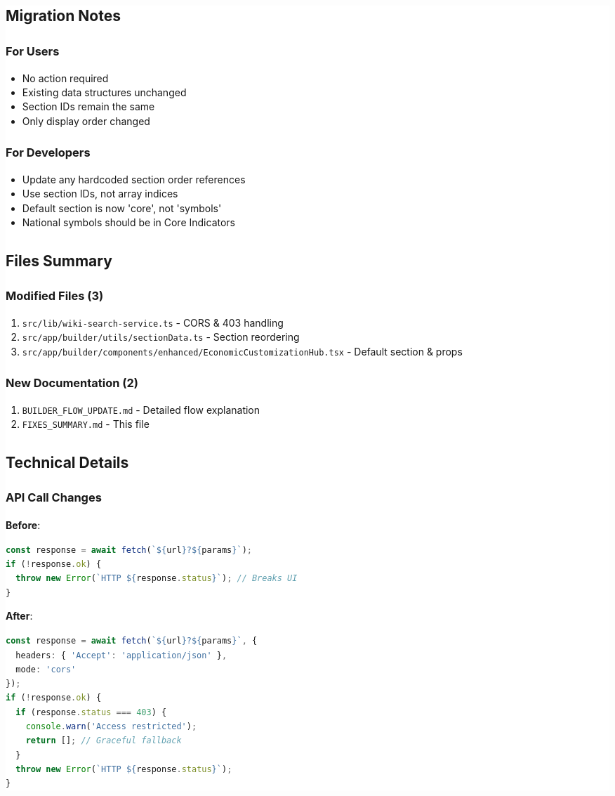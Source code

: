 ## Migration Notes

### For Users
- No action required
- Existing data structures unchanged
- Section IDs remain the same
- Only display order changed

### For Developers
- Update any hardcoded section order references
- Use section IDs, not array indices
- Default section is now 'core', not 'symbols'
- National symbols should be in Core Indicators

## Files Summary

### Modified Files (3)
1. `src/lib/wiki-search-service.ts` - CORS & 403 handling
2. `src/app/builder/utils/sectionData.ts` - Section reordering
3. `src/app/builder/components/enhanced/EconomicCustomizationHub.tsx` - Default section & props

### New Documentation (2)
1. `BUILDER_FLOW_UPDATE.md` - Detailed flow explanation
2. `FIXES_SUMMARY.md` - This file

## Technical Details

### API Call Changes

**Before**:
```typescript
const response = await fetch(`${url}?${params}`);
if (!response.ok) {
  throw new Error(`HTTP ${response.status}`); // Breaks UI
}
```

**After**:
```typescript
const response = await fetch(`${url}?${params}`, {
  headers: { 'Accept': 'application/json' },
  mode: 'cors'
});
if (!response.ok) {
  if (response.status === 403) {
    console.warn('Access restricted');
    return []; // Graceful fallback
  }
  throw new Error(`HTTP ${response.status}`);
}
```
